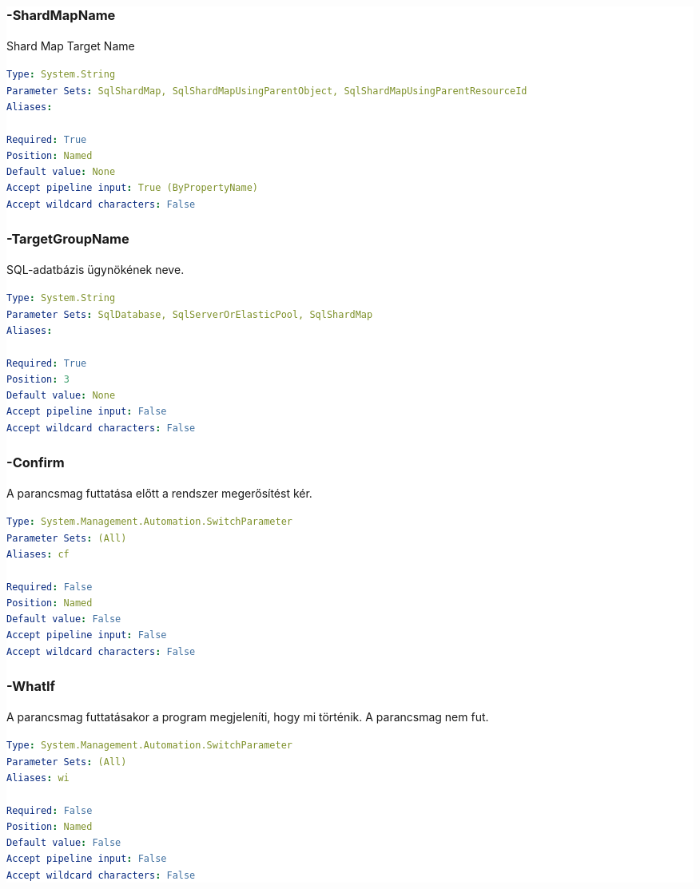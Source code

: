 ### -ShardMapName
Shard Map Target Name

```yaml
Type: System.String
Parameter Sets: SqlShardMap, SqlShardMapUsingParentObject, SqlShardMapUsingParentResourceId
Aliases:

Required: True
Position: Named
Default value: None
Accept pipeline input: True (ByPropertyName)
Accept wildcard characters: False
```

### -TargetGroupName
SQL-adatbázis ügynökének neve.

```yaml
Type: System.String
Parameter Sets: SqlDatabase, SqlServerOrElasticPool, SqlShardMap
Aliases:

Required: True
Position: 3
Default value: None
Accept pipeline input: False
Accept wildcard characters: False
```

### -Confirm
A parancsmag futtatása előtt a rendszer megerősítést kér.

```yaml
Type: System.Management.Automation.SwitchParameter
Parameter Sets: (All)
Aliases: cf

Required: False
Position: Named
Default value: False
Accept pipeline input: False
Accept wildcard characters: False
```

### -WhatIf
A parancsmag futtatásakor a program megjeleníti, hogy mi történik.
A parancsmag nem fut.

```yaml
Type: System.Management.Automation.SwitchParameter
Parameter Sets: (All)
Aliases: wi

Required: False
Position: Named
Default value: False
Accept pipeline input: False
Accept wildcard characters: False
```
